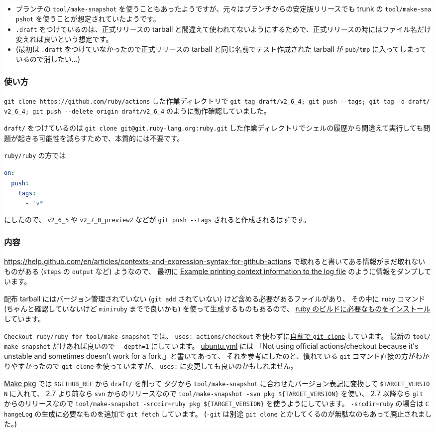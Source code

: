 - ブランチの `tool/make-snapshot` を使うこともあったようですが、元々はブランチからの安定版リリースでも trunk の `tool/make-snapshot` を使うことが想定されていたようです。
- `.draft` をつけているのは、正式リリースの tarball と間違えて使われてないようにするためで、正式リリースの時にはファイル名だけ変えれば良いという想定です。
- (最初は `.draft` をつけていなかったので正式リリースの tarball と同じ名前でテスト作成された tarball が `pub/tmp` に入ってしまっているので消したい…)

### 使い方

`git clone https://github.com/ruby/actions`
した作業ディレクトリで
`git tag draft/v2_6_4; git push --tags; git tag -d draft/v2_6_4; git push --delete origin draft/v2_6_4`
のように動作確認していました。

`draft/` をつけているのは
`git clone git@git.ruby-lang.org:ruby.git`
した作業ディレクトリでシェルの履歴から間違えて実行しても問題が起きる可能性を減らすためで、本質的には不要です。

`ruby/ruby` の方では

```yaml
on:
  push:
    tags:
      - 'v*'
```

にしたので、 `v2_6_5` や `v2_7_0_preview2` などが `git push --tags` されると作成されるはずです。

### 内容

<https://help.github.com/en/articles/contexts-and-expression-syntax-for-github-actions>
で取れると書いてある情報がまだ取れないものがある (`steps` の `output` など) ようなので、
最初に
[Example printing context information to the log file](https://help.github.com/en/articles/contexts-and-expression-syntax-for-github-actions#example-printing-context-information-to-the-log-file)
のように情報をダンプしています。

配布 tarball にはバージョン管理されていない (`git add` されていない) けど含める必要があるファイルがあり、
その中に `ruby` コマンド (ちゃんと確認していないけど `miniruby` までで良いかも) を使って生成するものもあるので、
[ruby のビルドに必要なものをインストール](https://github.com/ruby/actions/blob/d9a3e94059653e252cc51c371684c278522ef47a/.github/workflows/draft-release.yml#L37-L41)
しています。

`Checkout ruby/ruby for tool/make-snapshot` では、
`uses: actions/checkout` を使わずに[自前で `git clone`](https://github.com/ruby/actions/blob/d9a3e94059653e252cc51c371684c278522ef47a/.github/workflows/draft-release.yml#L42-L43) しています。
最新の `tool/make-snapshot` だけあれば良いので `--depth=1` にしています。
[ubuntu.yml](https://github.com/ruby/ruby/blob/5cb283217b713605c6bddc527f96bbc773fd1fb9/.github/workflows/ubuntu.yml#L50) には
「Not using official actions/checkout because it's unstable and sometimes doesn't work for a fork.」と書いてあって、
それを参考にしたのと、慣れている `git` コマンド直接の方がわかりやすかったので `git clone` を使っていますが、
`uses:` に変更しても良いのかもしれません。

[Make pkg](https://github.com/ruby/actions/blob/d9a3e94059653e252cc51c371684c278522ef47a/.github/workflows/draft-release.yml#L44-L59) では
`$GITHUB_REF` から `draft/` を削って
タグから `tool/make-snapshot` に合わせたバージョン表記に変換して `$TARGET_VERSION` に入れて、
2.7 より前なら `svn` からのリリースなので `tool/make-snapshot -svn pkg ${TARGET_VERSION}` を使い、
2.7 以降なら `git` からのリリースなので `tool/make-snapshot -srcdir=ruby pkg ${TARGET_VERSION}` を使うようにしています。
`-srcdir=ruby` の場合は `ChangeLog` の生成に必要なものを追加で `git fetch` しています。
(`-git` は別途 `git clone` とかしてくるのが無駄なのもあって廃止されました。)
